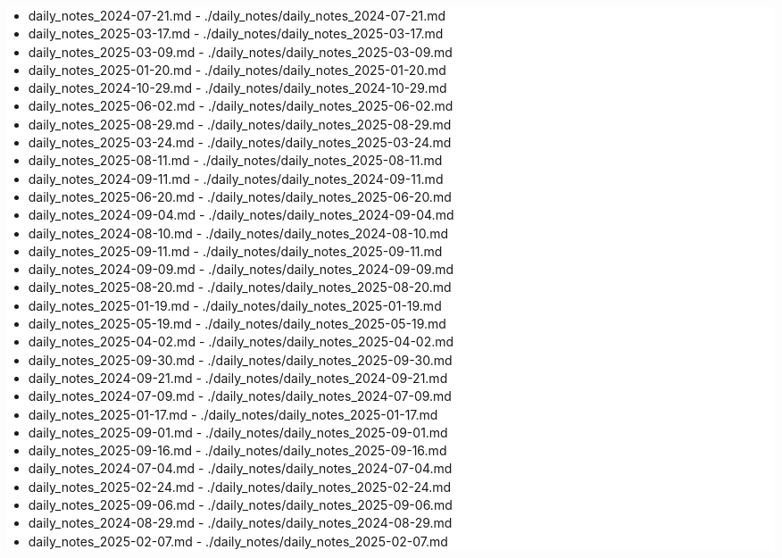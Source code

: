 - daily_notes_2024-07-21.md - ./daily_notes/daily_notes_2024-07-21.md
- daily_notes_2025-03-17.md - ./daily_notes/daily_notes_2025-03-17.md
- daily_notes_2025-03-09.md - ./daily_notes/daily_notes_2025-03-09.md
- daily_notes_2025-01-20.md - ./daily_notes/daily_notes_2025-01-20.md
- daily_notes_2024-10-29.md - ./daily_notes/daily_notes_2024-10-29.md
- daily_notes_2025-06-02.md - ./daily_notes/daily_notes_2025-06-02.md
- daily_notes_2025-08-29.md - ./daily_notes/daily_notes_2025-08-29.md
- daily_notes_2025-03-24.md - ./daily_notes/daily_notes_2025-03-24.md
- daily_notes_2025-08-11.md - ./daily_notes/daily_notes_2025-08-11.md
- daily_notes_2024-09-11.md - ./daily_notes/daily_notes_2024-09-11.md
- daily_notes_2025-06-20.md - ./daily_notes/daily_notes_2025-06-20.md
- daily_notes_2024-09-04.md - ./daily_notes/daily_notes_2024-09-04.md
- daily_notes_2024-08-10.md - ./daily_notes/daily_notes_2024-08-10.md
- daily_notes_2025-09-11.md - ./daily_notes/daily_notes_2025-09-11.md
- daily_notes_2024-09-09.md - ./daily_notes/daily_notes_2024-09-09.md
- daily_notes_2025-08-20.md - ./daily_notes/daily_notes_2025-08-20.md
- daily_notes_2025-01-19.md - ./daily_notes/daily_notes_2025-01-19.md
- daily_notes_2025-05-19.md - ./daily_notes/daily_notes_2025-05-19.md
- daily_notes_2025-04-02.md - ./daily_notes/daily_notes_2025-04-02.md
- daily_notes_2025-09-30.md - ./daily_notes/daily_notes_2025-09-30.md
- daily_notes_2024-09-21.md - ./daily_notes/daily_notes_2024-09-21.md
- daily_notes_2024-07-09.md - ./daily_notes/daily_notes_2024-07-09.md
- daily_notes_2025-01-17.md - ./daily_notes/daily_notes_2025-01-17.md
- daily_notes_2025-09-01.md - ./daily_notes/daily_notes_2025-09-01.md
- daily_notes_2025-09-16.md - ./daily_notes/daily_notes_2025-09-16.md
- daily_notes_2024-07-04.md - ./daily_notes/daily_notes_2024-07-04.md
- daily_notes_2025-02-24.md - ./daily_notes/daily_notes_2025-02-24.md
- daily_notes_2025-09-06.md - ./daily_notes/daily_notes_2025-09-06.md
- daily_notes_2024-08-29.md - ./daily_notes/daily_notes_2024-08-29.md
- daily_notes_2025-02-07.md - ./daily_notes/daily_notes_2025-02-07.md
